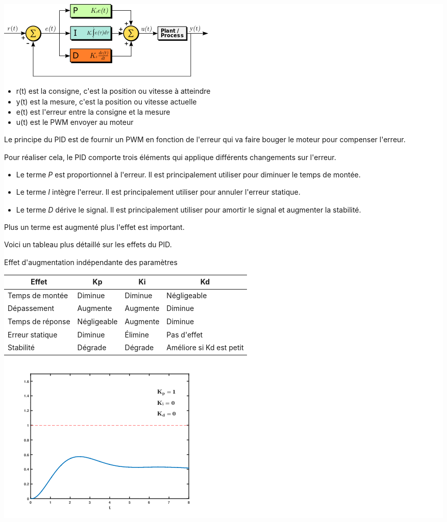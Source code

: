 ![pid.png](pid.png)

- r(t) est la consigne, c'est la position ou vitesse à atteindre
- y(t) est la mesure, c'est la position ou vitesse actuelle
- e(t) est l'erreur entre la consigne et la mesure
- u(t) est le PWM envoyer au moteur

Le principe du PID est de fournir un PWM en fonction de l'erreur qui va faire bouger le moteur pour compenser l'erreur.

Pour réaliser cela, le PID comporte trois éléments qui applique différents changements sur l'erreur.

- Le terme _P_ est proportionnel à l'erreur. Il est principalement utiliser pour diminuer le temps de montée.

- Le terme _I_ intègre l'erreur. Il est principalement utiliser pour annuler l'erreur statique.

- Le terme _D_ dérive le signal. Il est principalement utiliser pour amortir le signal et augmenter la stabilité.

Plus un terme est augmenté plus l'effet est important.

Voici un tableau plus détaillé sur les effets du PID.

Effet d'augmentation indépendante des paramètres

| Effet            | Kp | Ki | Kd |
| ---------------- | -- | -- | -- |
| Temps de montée  | Diminue | Diminue | Négligeable |
| Dépassement      | Augmente | Augmente | Diminue |
| Temps de réponse | Négligeable | Augmente | Diminue |
| Erreur statique  | Diminue | Élimine | Pas d'effet |
| Stabilité        | Dégrade | Dégrade | Améliore si Kd est petit |

![](pid_tuning.gif)
